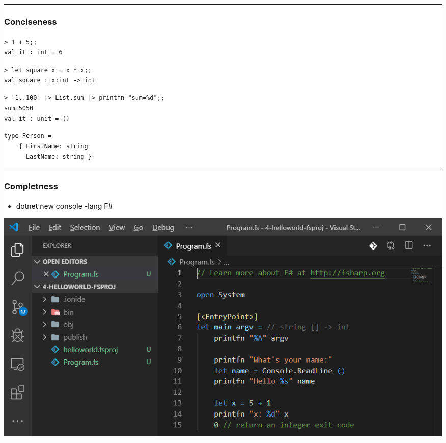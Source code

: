 
---

### Conciseness

```
> 1 + 5;;
val it : int = 6
```

```
> let square x = x * x;;
val square : x:int -> int
```

```
> [1..100] |> List.sum |> printfn "sum=%d";;
sum=5050
val it : unit = ()
```

```
type Person =
    { FirstName: string
      LastName: string }
```
---

### Completness

* dotnet new console -lang F#

![Hello world console](images\4-helloworld-fsproj.png "Hello world console")

